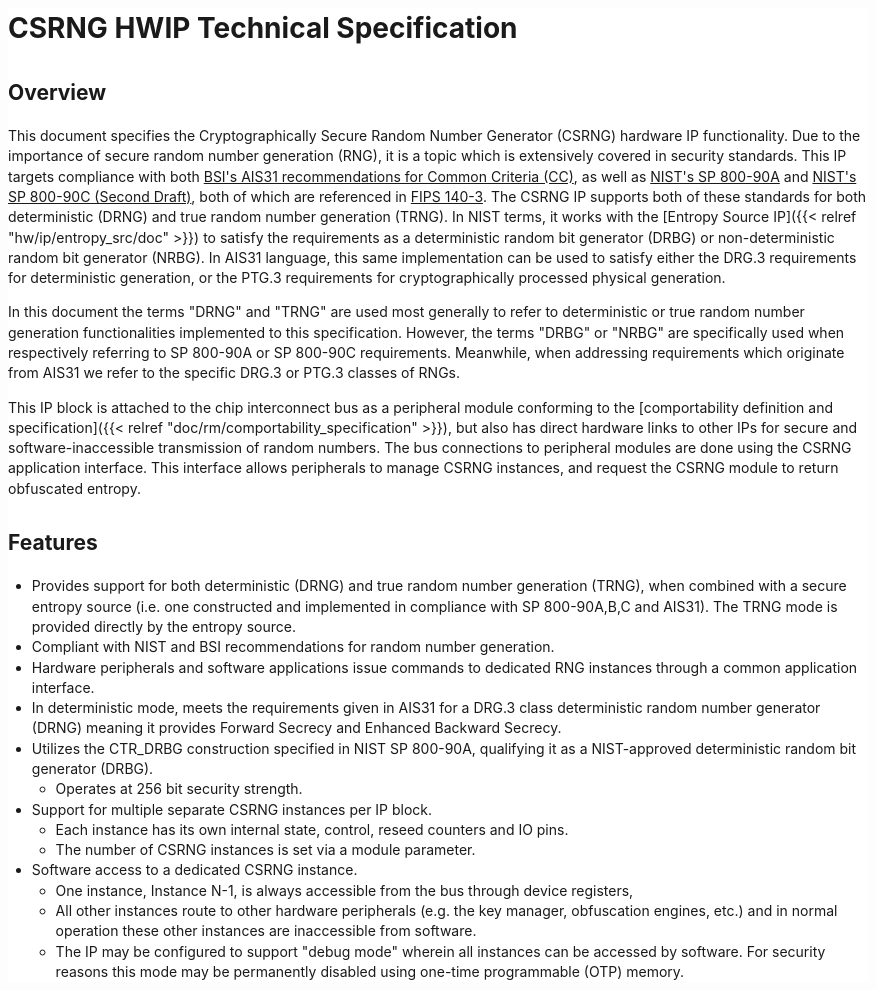 # CSRNG HWIP Technical Specification

## Overview

This document specifies the Cryptographically Secure Random Number Generator (CSRNG) hardware IP functionality.
Due to the importance of secure random number generation (RNG), it is a topic which is extensively covered in security standards.
This IP targets compliance with both [BSI's AIS31 recommendations for Common Criteria (CC)](https://www.bsi.bund.de/SharedDocs/Downloads/DE/BSI/Zertifizierung/Interpretationen/AIS_31_Functionality_classes_for_random_number_generators_e.pdf), as well as [NIST's SP 800-90A](https://nvlpubs.nist.gov/nistpubs/SpecialPublications/NIST.SP.800-90Ar1.pdf) and [NIST's SP 800-90C (Second Draft)](https://csrc.nist.gov/CSRC/media/Publications/sp/800-90c/draft/documents/sp800_90c_second_draft.pdf), both of which are referenced in [FIPS 140-3](https://csrc.nist.gov/publications/detail/fips/140/3/final).
The CSRNG IP supports both of these standards for both deterministic (DRNG) and true random number generation (TRNG).
In NIST terms, it works with the [Entropy Source IP]({{< relref "hw/ip/entropy_src/doc" >}}) to satisfy the requirements as a deterministic random bit generator (DRBG) or non-deterministic random bit generator (NRBG).
In AIS31 language, this same implementation can be used to satisfy either the DRG.3 requirements for deterministic generation, or the PTG.3 requirements for cryptographically processed physical generation.

In this document the terms "DRNG" and "TRNG" are used most generally to refer to deterministic or true random number generation functionalities implemented to this specification.
However, the terms "DRBG" or "NRBG" are specifically used when respectively referring to SP 800-90A or SP 800-90C requirements.
Meanwhile, when addressing requirements which originate from AIS31 we refer to the specific DRG.3 or PTG.3 classes of RNGs.

This IP block is attached to the chip interconnect bus as a peripheral module conforming to the [comportability definition and specification]({{< relref "doc/rm/comportability_specification" >}}), but also has direct hardware links to other IPs for secure and software-inaccessible transmission of random numbers.
The bus connections to peripheral modules are done using the CSRNG application interface.
This interface allows peripherals to manage CSRNG instances, and request the CSRNG module to return obfuscated entropy.

## Features
- Provides support for both deterministic (DRNG) and true random number generation (TRNG), when combined with a secure entropy source (i.e. one constructed and implemented in compliance with SP 800-90A,B,C and AIS31).
  The TRNG mode is provided directly by the entropy source.
- Compliant with NIST and BSI recommendations for random number generation.
- Hardware peripherals and software applications issue commands to dedicated RNG instances through a common application interface.
- In deterministic mode, meets the requirements given in AIS31 for a DRG.3 class deterministic random number generator (DRNG) meaning it provides Forward Secrecy and Enhanced Backward Secrecy.
- Utilizes the CTR_DRBG construction specified in NIST SP 800-90A, qualifying it as a NIST-approved deterministic random bit generator (DRBG).
    - Operates at 256 bit security strength.
- Support for multiple separate CSRNG instances per IP block.
    - Each instance has its own internal state, control, reseed counters and IO pins.
    - The number of CSRNG instances is set via a module parameter.
- Software access to a dedicated CSRNG instance.
    - One instance, Instance N-1, is always accessible from the bus through device registers,
    - All other instances route to other hardware peripherals (e.g. the key manager, obfuscation engines, etc.) and in normal operation these other instances are inaccessible from software.
    - The IP may be configured to support "debug mode" wherein all instances can be accessed by software.
      For security reasons this mode may be permanently disabled using one-time programmable (OTP) memory.